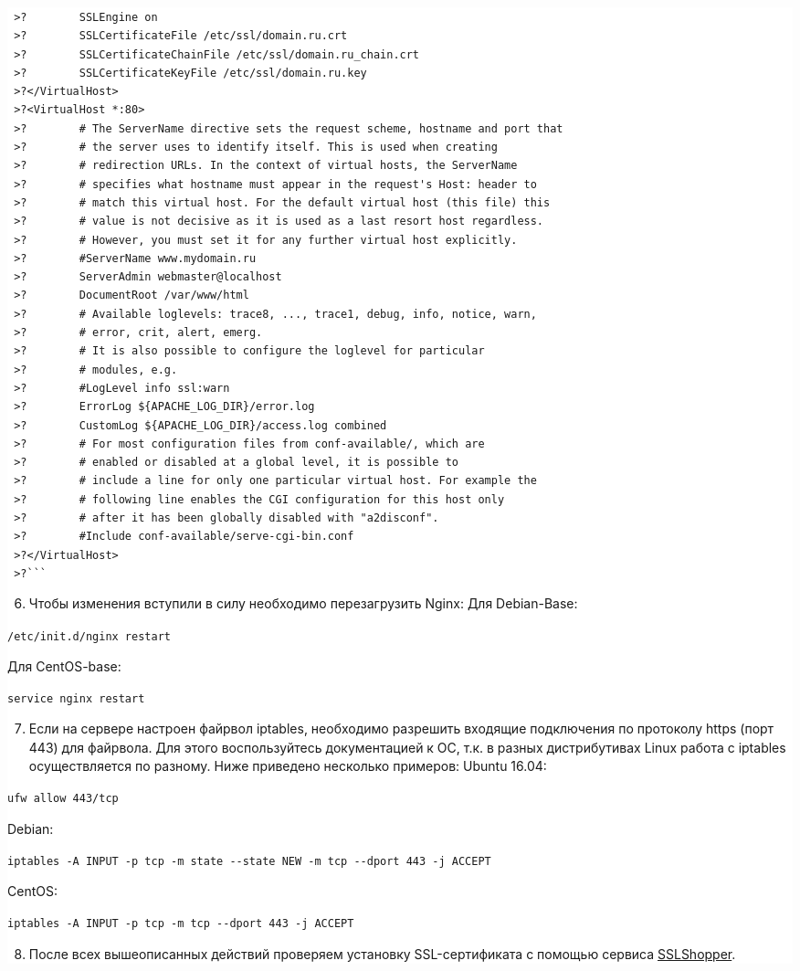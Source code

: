      >?        SSLEngine on
     >?        SSLCertificateFile /etc/ssl/domain.ru.crt
     >?        SSLCertificateChainFile /etc/ssl/domain.ru_chain.crt
     >?        SSLCertificateKeyFile /etc/ssl/domain.ru.key
     >?</VirtualHost>
     >?<VirtualHost *:80>
     >?        # The ServerName directive sets the request scheme, hostname and port that
     >?        # the server uses to identify itself. This is used when creating
     >?        # redirection URLs. In the context of virtual hosts, the ServerName
     >?        # specifies what hostname must appear in the request's Host: header to
     >?        # match this virtual host. For the default virtual host (this file) this
     >?        # value is not decisive as it is used as a last resort host regardless.
     >?        # However, you must set it for any further virtual host explicitly.
     >?        #ServerName www.mydomain.ru
     >?        ServerAdmin webmaster@localhost
     >?        DocumentRoot /var/www/html
     >?        # Available loglevels: trace8, ..., trace1, debug, info, notice, warn,
     >?        # error, crit, alert, emerg.
     >?        # It is also possible to configure the loglevel for particular
     >?        # modules, e.g.
     >?        #LogLevel info ssl:warn
     >?        ErrorLog ${APACHE_LOG_DIR}/error.log
     >?        CustomLog ${APACHE_LOG_DIR}/access.log combined
     >?        # For most configuration files from conf-available/, which are
     >?        # enabled or disabled at a global level, it is possible to
     >?        # include a line for only one particular virtual host. For example the
     >?        # following line enables the CGI configuration for this host only
     >?        # after it has been globally disabled with "a2disconf".
     >?        #Include conf-available/serve-cgi-bin.conf
     >?</VirtualHost>
     >?```

6. Чтобы изменения вступили в силу необходимо перезагрузить Nginx:
 Для Debian-Base:
 ```sh
 /etc/init.d/nginx restart
 ```
 Для CentOS-base:
 ```
 service nginx restart
 ```
7. Если на сервере настроен файрвол iptables, необходимо разрешить входящие подключения по протоколу https (порт 443) для файрвола. Для этого воспользуйтесь документацией к ОС, т.к. в разных дистрибутивах Linux работа с iptables осуществляется по разному. Ниже приведено несколько примеров:
 Ubuntu 16.04:
 ```sh
 ufw allow 443/tcp
 ```
 Debian:
 ```
 iptables -A INPUT -p tcp -m state --state NEW -m tcp --dport 443 -j ACCEPT
 ```
 CentOS:
 ```
 iptables -A INPUT -p tcp -m tcp --dport 443 -j ACCEPT
 ```
8. После всех вышеописанных действий проверяем установку SSL-сертификата с помощью сервиса [SSLShopper](https://www.sslshopper.com/ssl-checker.html).
